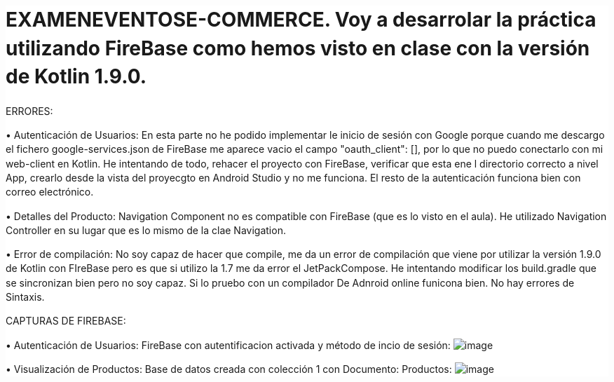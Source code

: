 

# EXAMENEVENTOSE-COMMERCE. Voy a desarrolar la práctica utilizando FireBase como hemos visto en clase con la versión de Kotlin 1.9.0.

ERRORES: 

•	Autenticación de Usuarios: En esta parte no he podido implementar le inicio de sesión con Google porque cuando me descargo el fichero google-services.json de FireBase me aparece vacio el campo "oauth_client": [], por lo que no puedo conectarlo con mi web-client en Kotlin. He intentando de todo, rehacer el proyecto con FireBase, verificar que esta ene l directorio correcto a nivel App, crearlo desde la vista del proyecgto en Android Studio y no me funciona. El resto de la autenticación funciona bien con correo electrónico.


•	Detalles del Producto: Navigation Component no es compatible con FireBase (que es lo visto en el aula). He utilizado Navigation Controller en su lugar que es lo mismo de la clae Navigation.


• Error de compilación: No soy capaz de hacer que compile, me da un error de compilación que viene por utilizar la versión 1.9.0 de Kotlin con FIreBase pero es que si utilizo la 1.7 me da error el JetPackCompose. He intentando modificar los build.gradle que se sincronizan bien pero no soy capaz. Si lo pruebo con un compilador De Adnroid online funicona bien. No hay errores de Sintaxis.

CAPTURAS DE FIREBASE:

•	Autenticación de Usuarios: FireBase con autentificacion activada y método de incio de sesión:
<img width="1425" alt="image" src="https://github.com/juanraa8/EXAMENEVENTOSE-COMMERCE/assets/55549593/1c928b87-22c8-49c1-a800-98d1e9fc45ef">

•	Visualización de Productos: Base de datos creada con colección 1 con Documento: Productos:
<img width="1422" alt="image" src="https://github.com/juanraa8/EXAMENEVENTOSE-COMMERCE/assets/55549593/b75bc0c4-9eb9-47db-9c91-d948ec30717b">





